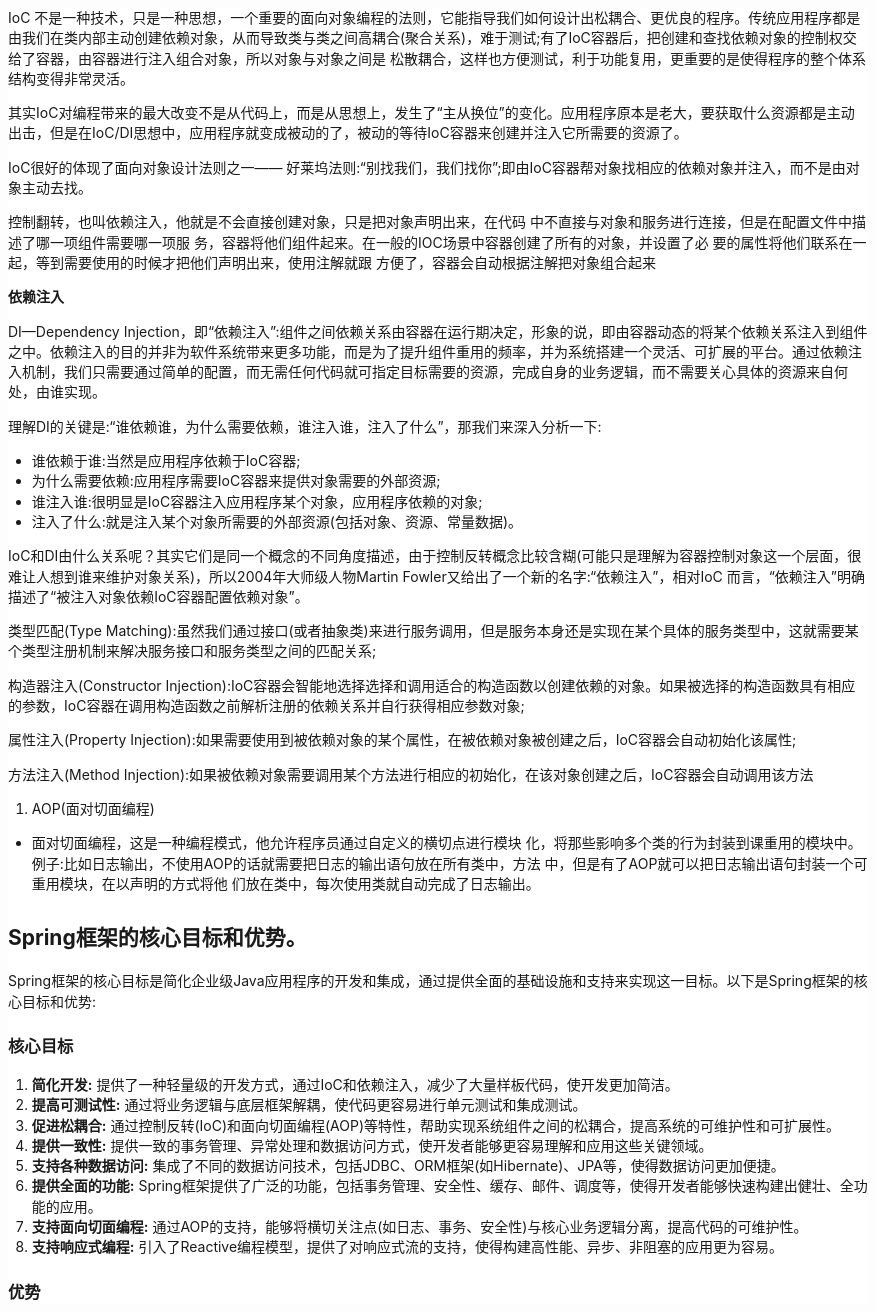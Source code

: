 IoC 不是一种技术，只是一种思想，一个重要的面向对象编程的法则，它能指导我们如何设计出松耦合、更优良的程序。传统应用程序都是由我们在类内部主动创建依赖对象，从而导致类与类之间高耦合(聚合关系)，难于测试;有了IoC容器后，把创建和查找依赖对象的控制权交给了容器，由容器进行注入组合对象，所以对象与对象之间是 松散耦合，这样也方便测试，利于功能复用，更重要的是使得程序的整个体系结构变得非常灵活。

其实IoC对编程带来的最大改变不是从代码上，而是从思想上，发生了“主从换位”的变化。应用程序原本是老大，要获取什么资源都是主动出击，但是在IoC/DI思想中，应用程序就变成被动的了，被动的等待IoC容器来创建并注入它所需要的资源了。

IoC很好的体现了面向对象设计法则之一—— 好莱坞法则:“别找我们，我们找你”;即由IoC容器帮对象找相应的依赖对象并注入，而不是由对象主动去找。

控制翻转，也叫依赖注入，他就是不会直接创建对象，只是把对象声明出来，在代码 中不直接与对象和服务进行连接，但是在配置文件中描述了哪一项组件需要哪一项服 务，容器将他们组件起来。在一般的IOC场景中容器创建了所有的对象，并设置了必 要的属性将他们联系在一起，等到需要使用的时候才把他们声明出来，使用注解就跟 方便了，容器会自动根据注解把对象组合起来

**依赖注入**

DI—Dependency Injection，即“依赖注入”:组件之间依赖关系由容器在运行期决定，形象的说，即由容器动态的将某个依赖关系注入到组件之中。依赖注入的目的并非为软件系统带来更多功能，而是为了提升组件重用的频率，并为系统搭建一个灵活、可扩展的平台。通过依赖注入机制，我们只需要通过简单的配置，而无需任何代码就可指定目标需要的资源，完成自身的业务逻辑，而不需要关心具体的资源来自何处，由谁实现。

理解DI的关键是:“谁依赖谁，为什么需要依赖，谁注入谁，注入了什么”，那我们来深入分析一下:

- 谁依赖于谁:当然是应用程序依赖于IoC容器;
- 为什么需要依赖:应用程序需要IoC容器来提供对象需要的外部资源;
- 谁注入谁:很明显是IoC容器注入应用程序某个对象，应用程序依赖的对象;
- 注入了什么:就是注入某个对象所需要的外部资源(包括对象、资源、常量数据)。

IoC和DI由什么关系呢？其实它们是同一个概念的不同角度描述，由于控制反转概念比较含糊(可能只是理解为容器控制对象这一个层面，很难让人想到谁来维护对象关系)，所以2004年大师级人物Martin Fowler又给出了一个新的名字:“依赖注入”，相对IoC 而言，“依赖注入”明确描述了“被注入对象依赖IoC容器配置依赖对象”。

类型匹配(Type Matching):虽然我们通过接口(或者抽象类)来进行服务调用，但是服务本身还是实现在某个具体的服务类型中，这就需要某个类型注册机制来解决服务接口和服务类型之间的匹配关系;

构造器注入(Constructor Injection):IoC容器会智能地选择选择和调用适合的构造函数以创建依赖的对象。如果被选择的构造函数具有相应的参数，IoC容器在调用构造函数之前解析注册的依赖关系并自行获得相应参数对象;

属性注入(Property Injection):如果需要使用到被依赖对象的某个属性，在被依赖对象被创建之后，IoC容器会自动初始化该属性;

方法注入(Method Injection):如果被依赖对象需要调用某个方法进行相应的初始化，在该对象创建之后，IoC容器会自动调用该方法

1. AOP(面对切面编程)

- 面对切面编程，这是一种编程模式，他允许程序员通过自定义的横切点进行模块 化，将那些影响多个类的行为封装到课重用的模块中。 例子:比如日志输出，不使用AOP的话就需要把日志的输出语句放在所有类中，方法 中，但是有了AOP就可以把日志输出语句封装一个可重用模块，在以声明的方式将他 们放在类中，每次使用类就自动完成了日志输出。

## Spring框架的核心目标和优势。

Spring框架的核心目标是简化企业级Java应用程序的开发和集成，通过提供全面的基础设施和支持来实现这一目标。以下是Spring框架的核心目标和优势:

### 核心目标

1. **简化开发:** 提供了一种轻量级的开发方式，通过IoC和依赖注入，减少了大量样板代码，使开发更加简洁。
2. **提高可测试性:** 通过将业务逻辑与底层框架解耦，使代码更容易进行单元测试和集成测试。
3. **促进松耦合:** 通过控制反转(IoC)和面向切面编程(AOP)等特性，帮助实现系统组件之间的松耦合，提高系统的可维护性和可扩展性。
4. **提供一致性:** 提供一致的事务管理、异常处理和数据访问方式，使开发者能够更容易理解和应用这些关键领域。
5. **支持各种数据访问:** 集成了不同的数据访问技术，包括JDBC、ORM框架(如Hibernate)、JPA等，使得数据访问更加便捷。
6. **提供全面的功能:** Spring框架提供了广泛的功能，包括事务管理、安全性、缓存、邮件、调度等，使得开发者能够快速构建出健壮、全功能的应用。
7. **支持面向切面编程:** 通过AOP的支持，能够将横切关注点(如日志、事务、安全性)与核心业务逻辑分离，提高代码的可维护性。
8. **支持响应式编程:** 引入了Reactive编程模型，提供了对响应式流的支持，使得构建高性能、异步、非阻塞的应用更为容易。

### 优势

